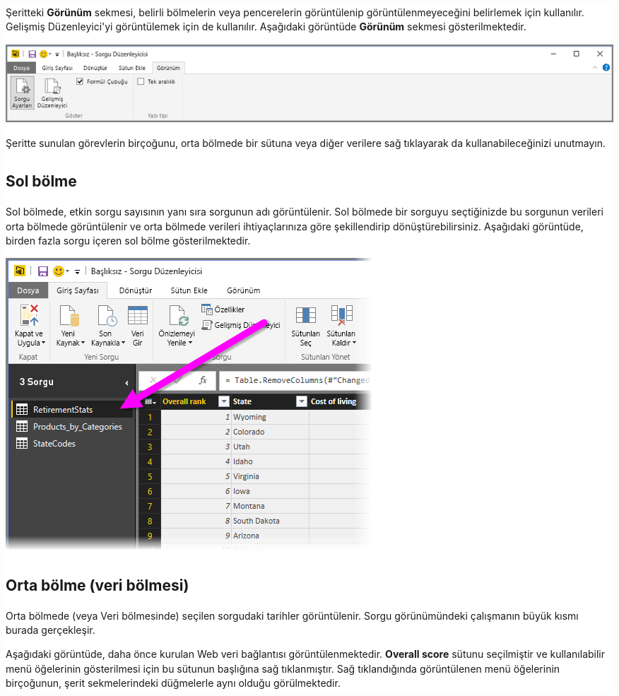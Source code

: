 Şeritteki **Görünüm** sekmesi, belirli bölmelerin veya pencerelerin görüntülenip görüntülenmeyeceğini belirlemek için kullanılır. Gelişmiş Düzenleyici'yi görüntülemek için de kullanılır. Aşağıdaki görüntüde **Görünüm** sekmesi gösterilmektedir.  

![](media/desktop-query-overview/queryoverview_viewribbon.png)

Şeritte sunulan görevlerin birçoğunu, orta bölmede bir sütuna veya diğer verilere sağ tıklayarak da kullanabileceğinizi unutmayın.

## <a name="the-left-pane"></a>Sol bölme
Sol bölmede, etkin sorgu sayısının yanı sıra sorgunun adı görüntülenir. Sol bölmede bir sorguyu seçtiğinizde bu sorgunun verileri orta bölmede görüntülenir ve orta bölmede verileri ihtiyaçlarınıza göre şekillendirip dönüştürebilirsiniz. Aşağıdaki görüntüde, birden fazla sorgu içeren sol bölme gösterilmektedir.  

![](media/desktop-query-overview/queryoverview_theleftpane.png)

## <a name="the-center-data-pane"></a>Orta bölme (veri bölmesi)
Orta bölmede (veya Veri bölmesinde) seçilen sorgudaki tarihler görüntülenir. Sorgu görünümündeki çalışmanın büyük kısmı burada gerçekleşir.

Aşağıdaki görüntüde, daha önce kurulan Web veri bağlantısı görüntülenmektedir. **Overall score** sütunu seçilmiştir ve kullanılabilir menü öğelerinin gösterilmesi için bu sütunun başlığına sağ tıklanmıştır. Sağ tıklandığında görüntülenen menü öğelerinin birçoğunun, şerit sekmelerindeki düğmelerle aynı olduğu görülmektedir.  
